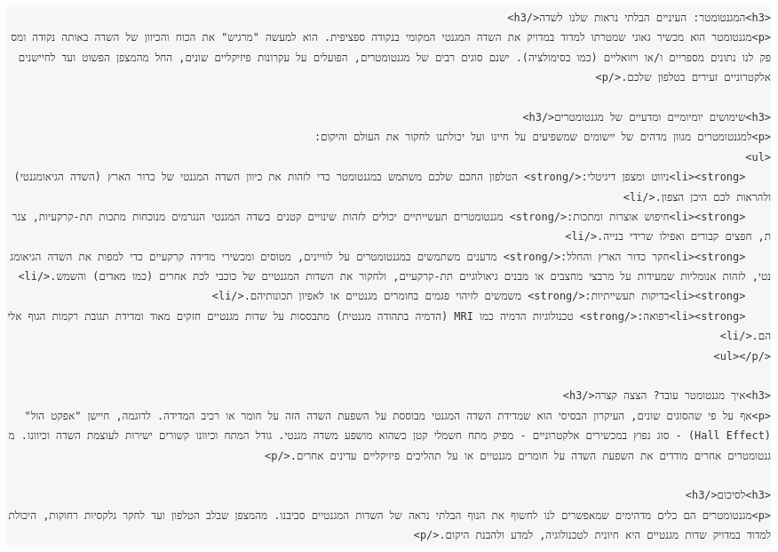    <h3>המגנטומטר: העיניים הבלתי נראות שלנו לשדה</h3>
    <p>מגנטומטר הוא מכשיר גאוני שמטרתו למדוד במדויק את השדה המגנטי המקומי בנקודה ספציפית. הוא למעשה "מרגיש" את הכוח והכיוון של השדה באותה נקודה ומספק לנו נתונים מספריים ו/או ויזואליים (כמו בסימולציה). ישנם סוגים רבים של מגנטומטרים, הפועלים על עקרונות פיזיקליים שונים, החל מהמצפן הפשוט ועד לחיישנים אלקטרוניים זעירים בטלפון שלכם.</p>

    <h3>שימושים יומיומיים ומדעיים של מגנטומטרים</h3>
    <p>למגנטומטרים מגוון מדהים של יישומים שמשפיעים על חיינו ועל יכולתנו לחקור את העולם והיקום:
    <ul>
        <li><strong>ניווט ומצפן דיגיטלי:</strong> הטלפון החכם שלכם משתמש במגנטומטר כדי לזהות את כיוון השדה המגנטי של כדור הארץ (השדה הגיאומגנטי) ולהראות לכם היכן הצפון.</li>
        <li><strong>חיפוש אוצרות ומתכות:</strong> מגנטומטרים תעשייתיים יכולים לזהות שינויים קטנים בשדה המגנטי הנגרמים מנוכחות מתכות תת-קרקעיות, צנרת, חפצים קבורים ואפילו שרידי בנייה.</li>
        <li><strong>חקר כדור הארץ והחלל:</strong> מדענים משתמשים במגנטומטרים על לוויינים, מטוסים ומכשירי מדידה קרקעיים כדי למפות את השדה הגיאומגנטי, לזהות אנומליות שמעידות על מרבצי מחצבים או מבנים גיאולוגיים תת-קרקעיים, ולחקור את השדות המגנטיים של כוכבי לכת אחרים (כמו מאדים) והשמש.</li>
        <li><strong>בדיקות תעשייתיות:</strong> משמשים לזיהוי פגמים בחומרים מגנטיים או לאפיון תכונותיהם.</li>
        <li><strong>רפואה:</strong> טכנולוגיות הדמיה כמו MRI (הדמיה בתהודה מגנטית) מתבססות על שדות מגנטיים חזקים מאוד ומדידת תגובת רקמות הגוף אליהם.</li>
    </ul></p>

    <h3>איך מגנטומטר עובד? הצצה קצרה</h3>
    <p>אף על פי שהסוגים שונים, העיקרון הבסיסי הוא שמדידת השדה המגנטי מבוססת על השפעת השדה הזה על חומר או רכיב המדידה. לדוגמה, חיישן "אפקט הול" (Hall Effect) - סוג נפוץ במכשירים אלקטרוניים - מפיק מתח חשמלי קטן כשהוא מושפע משדה מגנטי. גודל המתח וכיוונו קשורים ישירות לעוצמת השדה וכיוונו. מגנטומטרים אחרים מודדים את השפעת השדה על חומרים מגנטיים או על תהליכים פיזיקליים עדינים אחרים.</p>

    <h3>לסיכום</h3>
    <p>מגנטומטרים הם כלים מדהימים שמאפשרים לנו לחשוף את הנוף הבלתי נראה של השדות המגנטיים סביבנו. מהמצפן שבלב הטלפון ועד לחקר גלקסיות רחוקות, היכולת למדוד במדויק שדות מגנטיים היא חיונית לטכנולוגיה, למדע ולהבנת היקום.</p>
</div>

<style>
    /* General Page Styles */
    body {
        font-family: 'Arial', sans-serif; /* Use a common, clean font */
        line-height: 1.6;
        margin: 0; /* Remove default body margin */
        padding: 20px;
        background-color: #f4f7f6; /* Light grey background */
        color: #333;
        direction: rtl; /* Hebrew specific */
        text-align: right; /* Hebrew specific */
        overflow-x: hidden; /* Prevent horizontal scroll */
    }

    h1, h2, h3 {
        color: #0056b3; /* Blue shades for headings */
        text-align: center;
        margin-bottom: 1rem; /* Consistent spacing */
        line-height: 1.3;
    }
